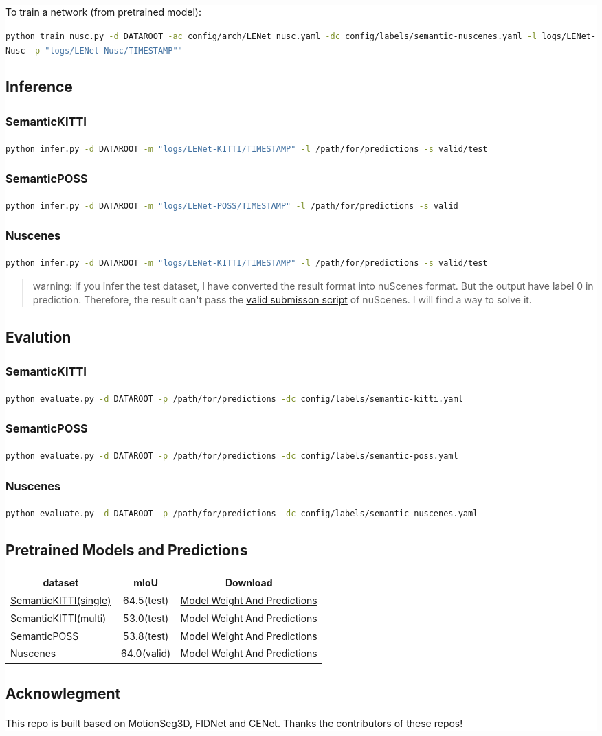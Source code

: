 To train a network (from pretrained model):
```sh
python train_nusc.py -d DATAROOT -ac config/arch/LENet_nusc.yaml -dc config/labels/semantic-nuscenes.yaml -l logs/LENet-Nusc -p "logs/LENet-Nusc/TIMESTAMP""
```

## Inference

### SemanticKITTI
```sh
python infer.py -d DATAROOT -m "logs/LENet-KITTI/TIMESTAMP" -l /path/for/predictions -s valid/test
```

### SemanticPOSS
```sh
python infer.py -d DATAROOT -m "logs/LENet-POSS/TIMESTAMP" -l /path/for/predictions -s valid
```

### Nuscenes
```sh
python infer.py -d DATAROOT -m "logs/LENet-KITTI/TIMESTAMP" -l /path/for/predictions -s valid/test
```

> warning: if you infer the test dataset, I have converted the result format into nuScenes format. But the output have label 0 in prediction. Therefore, the result can't pass the [valid submisson script](/utils/validate_submission.py) of nuScenes. I will find a way to solve it.

## Evalution

### SemanticKITTI
```sh
python evaluate.py -d DATAROOT -p /path/for/predictions -dc config/labels/semantic-kitti.yaml
```

### SemanticPOSS
```sh
python evaluate.py -d DATAROOT -p /path/for/predictions -dc config/labels/semantic-poss.yaml
```

### Nuscenes
```sh
python evaluate.py -d DATAROOT -p /path/for/predictions -dc config/labels/semantic-nuscenes.yaml
```

## Pretrained Models and Predictions

| dataset | mIoU |  Download |
|---------------|:----:|:-----------:|
| [SemanticKITTI(single)](config/arch/LENet.yaml) | 64.5(test) | [Model Weight And Predictions](https://drive.google.com/drive/folders/1ejoInYl8BVzg3t69_ig4tDUYstaz--Ns?usp=sharing) |
| [SemanticKITTI(multi)](config/arch/LENet.yaml) | 53.0(test) | [Model Weight And Predictions](https://drive.google.com/drive/folders/1OfktGL85mFmdRALBb-_Zpc8VSmjXJVYU?usp=sharing) |
| [SemanticPOSS](config/arch/LENet_poss.yaml) | 53.8(test) | [Model Weight And Predictions](https://drive.google.com/drive/folders/1oECv2GRCXZ1RIQVVum-mRwZbod8pxVA8) |
| [Nuscenes](config/arch/LENet_nusc.yaml) | 64.0(valid) | [Model Weight And Predictions](https://drive.google.com/drive/folders/1gFng2Ob3Papqddh4jK6g6cJeh2KWpS0f) |
## Acknowlegment

This repo is built based on [MotionSeg3D](https://github.com/haomo-ai/MotionSeg3D), [FIDNet](https://github.com/placeforyiming/IROS21-FIDNet-SemanticKITTI) and [CENet](https://github.com/huixiancheng/CENet). Thanks the contributors of these repos!

